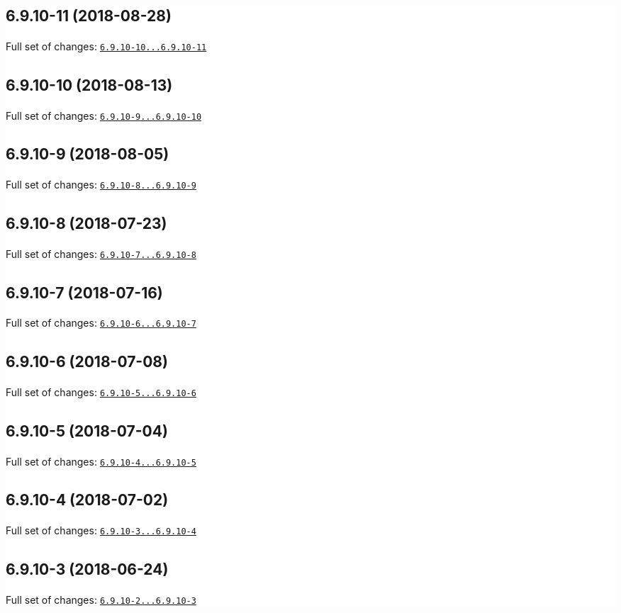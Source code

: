 ## 6.9.10-11 (2018-08-28)


Full set of changes: [`6.9.10-10...6.9.10-11`](https://github.com/ImageMagick/ImageMagick6/compare/6.9.10-10...6.9.10-11)

## 6.9.10-10 (2018-08-13)


Full set of changes: [`6.9.10-9...6.9.10-10`](https://github.com/ImageMagick/ImageMagick6/compare/6.9.10-9...6.9.10-10)

## 6.9.10-9 (2018-08-05)


Full set of changes: [`6.9.10-8...6.9.10-9`](https://github.com/ImageMagick/ImageMagick6/compare/6.9.10-8...6.9.10-9)

## 6.9.10-8 (2018-07-23)


Full set of changes: [`6.9.10-7...6.9.10-8`](https://github.com/ImageMagick/ImageMagick6/compare/6.9.10-7...6.9.10-8)

## 6.9.10-7 (2018-07-16)


Full set of changes: [`6.9.10-6...6.9.10-7`](https://github.com/ImageMagick/ImageMagick6/compare/6.9.10-6...6.9.10-7)

## 6.9.10-6 (2018-07-08)


Full set of changes: [`6.9.10-5...6.9.10-6`](https://github.com/ImageMagick/ImageMagick6/compare/6.9.10-5...6.9.10-6)

## 6.9.10-5 (2018-07-04)


Full set of changes: [`6.9.10-4...6.9.10-5`](https://github.com/ImageMagick/ImageMagick6/compare/6.9.10-4...6.9.10-5)

## 6.9.10-4 (2018-07-02)


Full set of changes: [`6.9.10-3...6.9.10-4`](https://github.com/ImageMagick/ImageMagick6/compare/6.9.10-3...6.9.10-4)

## 6.9.10-3 (2018-06-24)


Full set of changes: [`6.9.10-2...6.9.10-3`](https://github.com/ImageMagick/ImageMagick6/compare/6.9.10-2...6.9.10-3)
